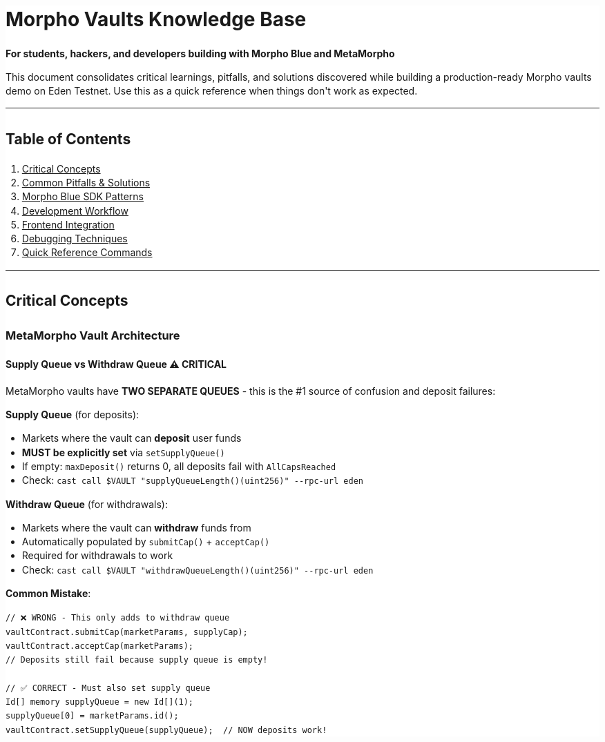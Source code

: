 # Morpho Vaults Knowledge Base

**For students, hackers, and developers building with Morpho Blue and MetaMorpho**

This document consolidates critical learnings, pitfalls, and solutions discovered while building a production-ready Morpho vaults demo on Eden Testnet. Use this as a quick reference when things don't work as expected.

---

## Table of Contents

1. [Critical Concepts](#critical-concepts)
2. [Common Pitfalls & Solutions](#common-pitfalls--solutions)
3. [Morpho Blue SDK Patterns](#morpho-blue-sdk-patterns)
4. [Development Workflow](#development-workflow)
5. [Frontend Integration](#frontend-integration)
6. [Debugging Techniques](#debugging-techniques)
7. [Quick Reference Commands](#quick-reference-commands)

---

## Critical Concepts

### MetaMorpho Vault Architecture

#### Supply Queue vs Withdraw Queue ⚠️ CRITICAL

MetaMorpho vaults have **TWO SEPARATE QUEUES** - this is the #1 source of confusion and deposit failures:

**Supply Queue** (for deposits):
- Markets where the vault can **deposit** user funds
- **MUST be explicitly set** via `setSupplyQueue()`
- If empty: `maxDeposit()` returns 0, all deposits fail with `AllCapsReached`
- Check: `cast call $VAULT "supplyQueueLength()(uint256)" --rpc-url eden`

**Withdraw Queue** (for withdrawals):
- Markets where the vault can **withdraw** funds from
- Automatically populated by `submitCap()` + `acceptCap()`
- Required for withdrawals to work
- Check: `cast call $VAULT "withdrawQueueLength()(uint256)" --rpc-url eden`

**Common Mistake**:
```solidity
// ❌ WRONG - This only adds to withdraw queue
vaultContract.submitCap(marketParams, supplyCap);
vaultContract.acceptCap(marketParams);
// Deposits still fail because supply queue is empty!

// ✅ CORRECT - Must also set supply queue
Id[] memory supplyQueue = new Id[](1);
supplyQueue[0] = marketParams.id();
vaultContract.setSupplyQueue(supplyQueue);  // NOW deposits work!
```

